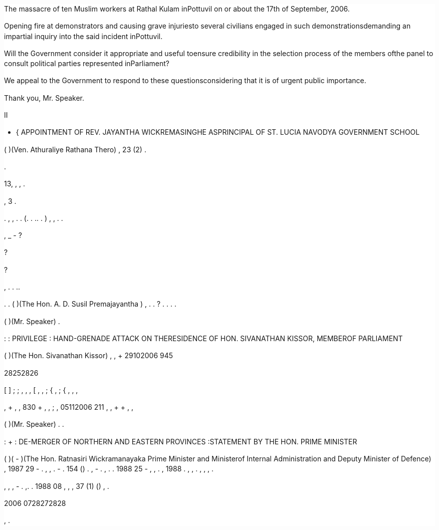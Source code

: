 The massacre of ten Muslim workers at Rathal Kulam inPottuvil on or about the 17th of September, 2006.

Opening fire at demonstrators and causing grave injuriesto several civilians engaged in such demonstrationsdemanding an impartial inquiry into the said incident inPottuvil.

Will the Government consider it appropriate and useful toensure credibility in the selection process of the members ofthe panel to consult political parties represented inParliament?

We appeal to the Government to respond to these questionsconsidering that it is of urgent public importance.

Thank you, Mr. Speaker.

II

+ { APPOINTMENT OF REV. JAYANTHA WICKREMASINGHE ASPRINCIPAL OF ST. LUCIA NAVODYA GOVERNMENT SCHOOL

( )(Ven. Athuraliye Rathana Thero) , 23 (2) .

.

13, , , .

, 3 .

. , , . . (. . .. . ) , , . .

, _ - ?

?

?

, . . ..

. . ( )(The Hon. A. D. Susil Premajayantha ) , . . ? . . . .

( )(Mr. Speaker) .

: : PRIVILEGE : HAND-GRENADE ATTACK ON THERESIDENCE OF HON. SIVANATHAN KISSOR, MEMBEROF PARLIAMENT

( )(The Hon. Sivanathan Kissor) , , + 29102006 945

28252826

[ ] ; ; , , , [ , , ; { , ; { , , ,

, + , , 830 + , , ; , 05112006 211 , , + + , ,

( )(Mr. Speaker) . .

: + : DE-MERGER OF NORTHERN AND EASTERN PROVINCES :STATEMENT BY THE HON. PRIME MINISTER

( )( - )(The Hon. Ratnasiri Wickramanayaka Prime Minister and Ministerof Internal Administration and Deputy Minister of Defence) , 1987 29 - . , , . - . 154 () . , - . , . . 1988 25 - , , . , 1988 . , , . , , , .

, , , - . ,. . 1988 08 , , , 37 (1) () , .

2006 0728272828

, .
